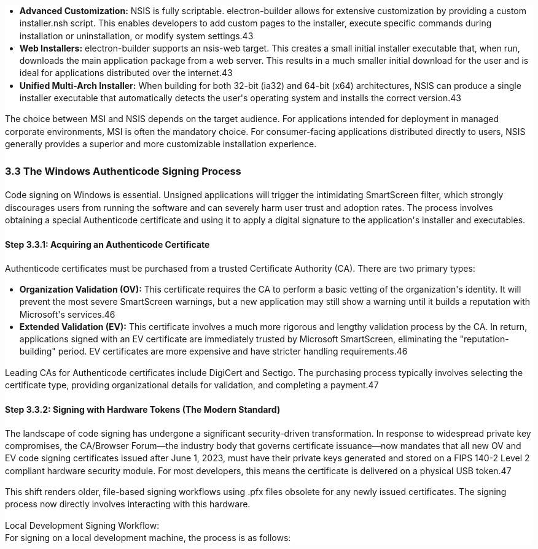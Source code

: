 * **Advanced Customization:** NSIS is fully scriptable. electron-builder allows for extensive customization by providing a custom installer.nsh script. This enables developers to add custom pages to the installer, execute specific commands during installation or uninstallation, or modify system settings.43  
* **Web Installers:** electron-builder supports an nsis-web target. This creates a small initial installer executable that, when run, downloads the main application package from a web server. This results in a much smaller initial download for the user and is ideal for applications distributed over the internet.43  
* **Unified Multi-Arch Installer:** When building for both 32-bit (ia32) and 64-bit (x64) architectures, NSIS can produce a single installer executable that automatically detects the user's operating system and installs the correct version.43

The choice between MSI and NSIS depends on the target audience. For applications intended for deployment in managed corporate environments, MSI is often the mandatory choice. For consumer-facing applications distributed directly to users, NSIS generally provides a superior and more customizable installation experience.

### **3.3 The Windows Authenticode Signing Process**

Code signing on Windows is essential. Unsigned applications will trigger the intimidating SmartScreen filter, which strongly discourages users from running the software and can severely harm user trust and adoption rates. The process involves obtaining a special Authenticode certificate and using it to apply a digital signature to the application's installer and executables.

#### **Step 3.3.1: Acquiring an Authenticode Certificate**

Authenticode certificates must be purchased from a trusted Certificate Authority (CA). There are two primary types:

* **Organization Validation (OV):** This certificate requires the CA to perform a basic vetting of the organization's identity. It will prevent the most severe SmartScreen warnings, but a new application may still show a warning until it builds a reputation with Microsoft's services.46  
* **Extended Validation (EV):** This certificate involves a much more rigorous and lengthy validation process by the CA. In return, applications signed with an EV certificate are immediately trusted by Microsoft SmartScreen, eliminating the "reputation-building" period. EV certificates are more expensive and have stricter handling requirements.46

Leading CAs for Authenticode certificates include DigiCert and Sectigo. The purchasing process typically involves selecting the certificate type, providing organizational details for validation, and completing a payment.47

#### **Step 3.3.2: Signing with Hardware Tokens (The Modern Standard)**

The landscape of code signing has undergone a significant security-driven transformation. In response to widespread private key compromises, the CA/Browser Forum—the industry body that governs certificate issuance—now mandates that all new OV and EV code signing certificates issued after June 1, 2023, must have their private keys generated and stored on a FIPS 140-2 Level 2 compliant hardware security module. For most developers, this means the certificate is delivered on a physical USB token.47

This shift renders older, file-based signing workflows using .pfx files obsolete for any newly issued certificates. The signing process now directly involves interacting with this hardware.

Local Development Signing Workflow:  
For signing on a local development machine, the process is as follows:
